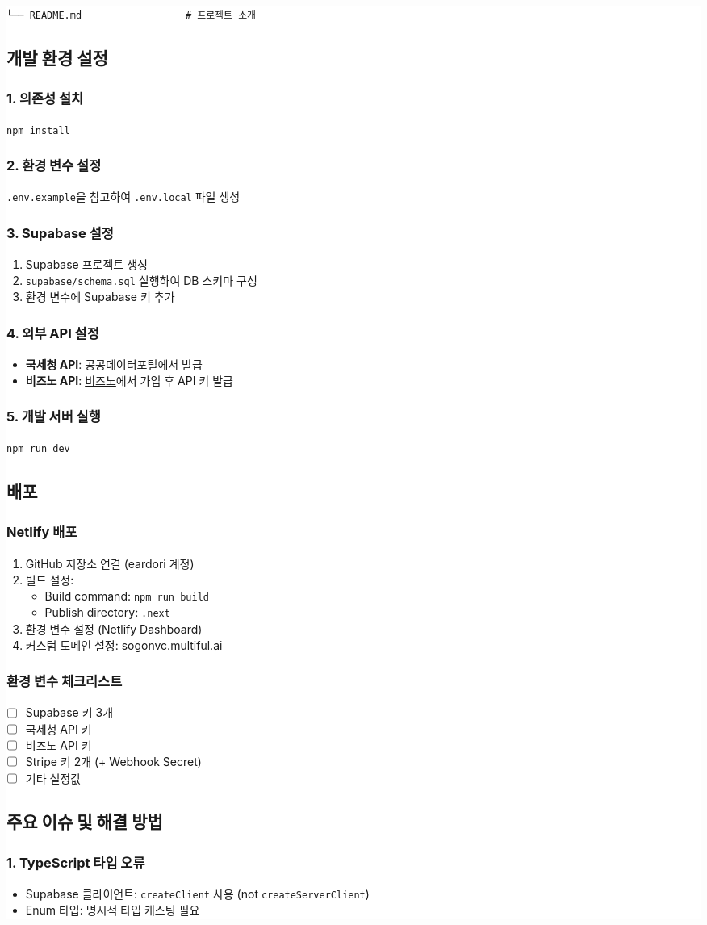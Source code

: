 ```
└── README.md                  # 프로젝트 소개

```

## 개발 환경 설정

### 1. 의존성 설치
```bash
npm install
```

### 2. 환경 변수 설정
`.env.example`을 참고하여 `.env.local` 파일 생성

### 3. Supabase 설정
1. Supabase 프로젝트 생성
2. `supabase/schema.sql` 실행하여 DB 스키마 구성
3. 환경 변수에 Supabase 키 추가

### 4. 외부 API 설정
- **국세청 API**: [공공데이터포털](https://www.data.go.kr/data/15081808/openapi.do)에서 발급
- **비즈노 API**: [비즈노](https://bizno.net)에서 가입 후 API 키 발급

### 5. 개발 서버 실행
```bash
npm run dev
```

## 배포

### Netlify 배포
1. GitHub 저장소 연결 (eardori 계정)
2. 빌드 설정:
   - Build command: `npm run build`
   - Publish directory: `.next`
3. 환경 변수 설정 (Netlify Dashboard)
4. 커스텀 도메인 설정: sogonvc.multiful.ai

### 환경 변수 체크리스트
- [ ] Supabase 키 3개
- [ ] 국세청 API 키
- [ ] 비즈노 API 키
- [ ] Stripe 키 2개 (+ Webhook Secret)
- [ ] 기타 설정값

## 주요 이슈 및 해결 방법

### 1. TypeScript 타입 오류
- Supabase 클라이언트: `createClient` 사용 (not `createServerClient`)
- Enum 타입: 명시적 타입 캐스팅 필요
